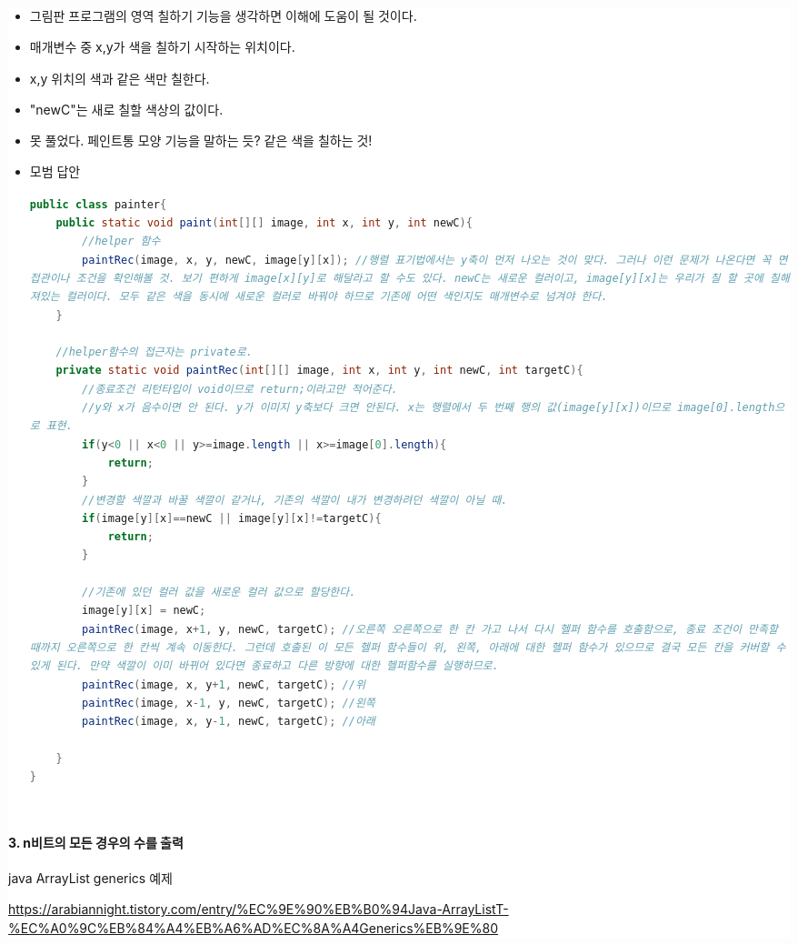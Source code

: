 - 그림판 프로그램의 영역 칠하기 기능을 생각하면 이해에 도움이 될 것이다.
- 매개변수 중 x,y가 색을 칠하기 시작하는 위치이다.
- x,y 위치의 색과 같은 색만 칠한다.
- "newC"는 새로 칠할 색상의 값이다.


- 못 풀었다. 페인트통 모양 기능을 말하는 듯? 같은 색을 칠하는 것! 

- 모범 답안

  ```java
  public class painter{
      public static void paint(int[][] image, int x, int y, int newC){
          //helper 함수
          paintRec(image, x, y, newC, image[y][x]); //행렬 표기법에서는 y축이 먼저 나오는 것이 맞다. 그러나 이런 문제가 나온다면 꼭 면접관이나 조건을 확인해볼 것. 보기 편하게 image[x][y]로 해달라고 할 수도 있다. newC는 새로운 컬러이고, image[y][x]는 우리가 칠 할 곳에 칠해져있는 컬러이다. 모두 같은 색을 동시에 새로운 컬러로 바꿔야 하므로 기존에 어떤 색인지도 매개변수로 넘겨야 한다.
      }
      
      //helper함수의 접근자는 private로.
      private static void paintRec(int[][] image, int x, int y, int newC, int targetC){
          //종료조건 리턴타입이 void이므로 return;이라고만 적어준다.
          //y와 x가 음수이면 안 된다. y가 이미지 y축보다 크면 안된다. x는 행렬에서 두 번째 행의 값(image[y][x])이므로 image[0].length으로 표현.
          if(y<0 || x<0 || y>=image.length || x>=image[0].length){
              return;
          }
          //변경할 색깔과 바꿀 색깔이 같거나, 기존의 색깔이 내가 변경하려던 색깔이 아닐 때.
          if(image[y][x]==newC || image[y][x]!=targetC){
              return;
          }
          
          //기존에 있던 컬러 값을 새로운 컬러 값으로 할당한다.
          image[y][x] = newC;
          paintRec(image, x+1, y, newC, targetC); //오른쪽 오른쪽으로 한 칸 가고 나서 다시 헬퍼 함수를 호출함으로, 종료 조건이 만족할 때까지 오른쪽으로 한 칸씩 계속 이동한다. 그런데 호출된 이 모든 헬퍼 함수들이 위, 왼쪽, 아래에 대한 헬퍼 함수가 있으므로 결국 모든 칸을 커버할 수 있게 된다. 만약 색깔이 이미 바뀌어 있다면 종료하고 다른 방향에 대한 헬퍼함수를 실행하므로.
          paintRec(image, x, y+1, newC, targetC); //위
          paintRec(image, x-1, y, newC, targetC); //왼쪽
          paintRec(image, x, y-1, newC, targetC); //아래
          
      }
  }
  ```

  ​

#### 3. n비트의 모든 경우의 수를 출력

java ArrayList generics 예제

https://arabiannight.tistory.com/entry/%EC%9E%90%EB%B0%94Java-ArrayListT-%EC%A0%9C%EB%84%A4%EB%A6%AD%EC%8A%A4Generics%EB%9E%80


